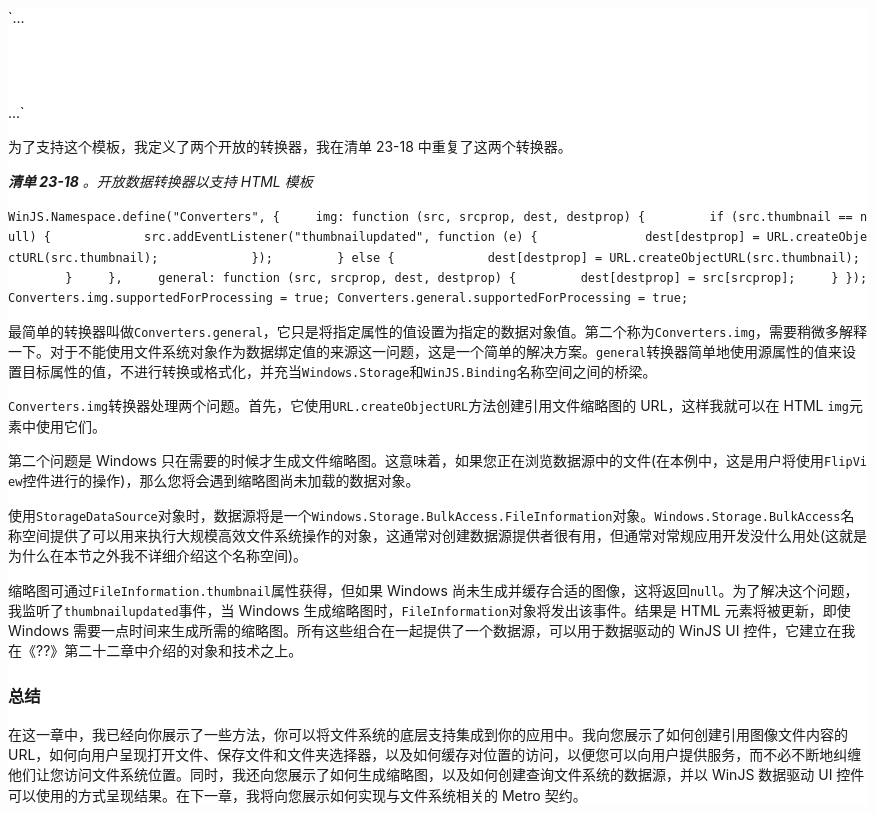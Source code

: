 `...
<div id="imgTemplate" data-win-control="WinJS.Binding.Template">
    <div>
        <img **data-win-bind="src: img Converters.img"**>
        <div class="imgTitle" **data-win-bind="innerText: displayName**
**             Converters.general"**></div>
    </div>
</div>
...`

为了支持这个模板，我定义了两个开放的转换器，我在清单 23-18 中重复了这两个转换器。

***清单 23-18** 。开放数据转换器以支持 HTML 模板*

`WinJS.Namespace.define("Converters", {
    img: function (src, srcprop, dest, destprop) {
        if (src.thumbnail == null) {
            src.addEventListener("thumbnailupdated", function (e) {
              dest[destprop] = URL.createObjectURL(src.thumbnail);
            });
        } else {
            dest[destprop] = URL.createObjectURL(src.thumbnail);
        }
    },
    general: function (src, srcprop, dest, destprop) {
        dest[destprop] = src[srcprop];
    }
});` `Converters.img.supportedForProcessing = true;
Converters.general.supportedForProcessing = true;`

最简单的转换器叫做`Converters.general`，它只是将指定属性的值设置为指定的数据对象值。第二个称为`Converters.img`，需要稍微多解释一下。对于不能使用文件系统对象作为数据绑定值的来源这一问题，这是一个简单的解决方案。`general`转换器简单地使用源属性的值来设置目标属性的值，不进行转换或格式化，并充当`Windows.Storage`和`WinJS.Binding`名称空间之间的桥梁。

`Converters.img`转换器处理两个问题。首先，它使用`URL.createObjectURL`方法创建引用文件缩略图的 URL，这样我就可以在 HTML `img`元素中使用它们。

第二个问题是 Windows 只在需要的时候才生成文件缩略图。这意味着，如果您正在浏览数据源中的文件(在本例中，这是用户将使用`FlipView`控件进行的操作)，那么您将会遇到缩略图尚未加载的数据对象。

使用`StorageDataSource`对象时，数据源将是一个`Windows.Storage.BulkAccess.FileInformation`对象。`Windows.Storage.BulkAccess`名称空间提供了可以用来执行大规模高效文件系统操作的对象，这通常对创建数据源提供者很有用，但通常对常规应用开发没什么用处(这就是为什么在本节之外我不详细介绍这个名称空间)。

缩略图可通过`FileInformation.thumbnail`属性获得，但如果 Windows 尚未生成并缓存合适的图像，这将返回`null`。为了解决这个问题，我监听了`thumbnailupdated`事件，当 Windows 生成缩略图时，`FileInformation`对象将发出该事件。结果是 HTML 元素将被更新，即使 Windows 需要一点时间来生成所需的缩略图。所有这些组合在一起提供了一个数据源，可以用于数据驱动的 WinJS UI 控件，它建立在我在《??》第二十二章中介绍的对象和技术之上。

### 总结

在这一章中，我已经向你展示了一些方法，你可以将文件系统的底层支持集成到你的应用中。我向您展示了如何创建引用图像文件内容的 URL，如何向用户呈现打开文件、保存文件和文件夹选择器，以及如何缓存对位置的访问，以便您可以向用户提供服务，而不必不断地纠缠他们让您访问文件系统位置。同时，我还向您展示了如何生成缩略图，以及如何创建查询文件系统的数据源，并以 WinJS 数据驱动 UI 控件可以使用的方式呈现结果。在下一章，我将向您展示如何实现与文件系统相关的 Metro 契约。